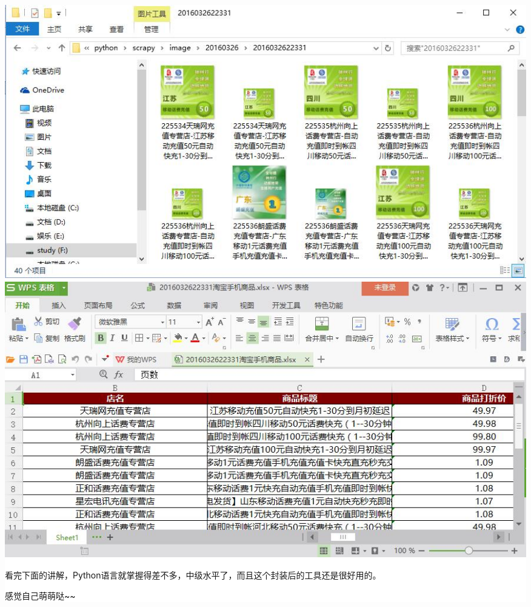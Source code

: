 <img  src="/picture/taobao/taobao2.jpg"/>
<img  src="/picture/taobao/taobao3.jpg"/>

看完下面的讲解，Python语言就掌握得差不多，中级水平了，而且这个封装后的工具还是很好用的。

感觉自己萌萌哒~~
